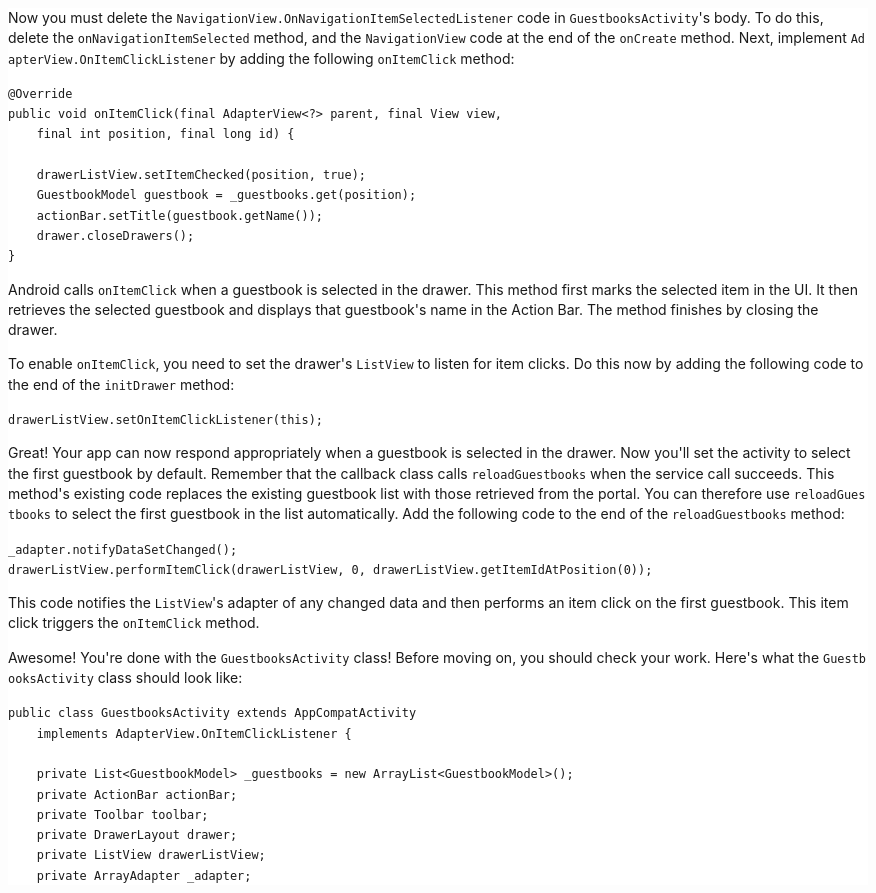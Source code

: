 Now you must delete the `NavigationView.OnNavigationItemSelectedListener` code 
in `GuestbooksActivity`'s body. To do this, delete the 
`onNavigationItemSelected` method, and the `NavigationView` code at the end of 
the `onCreate` method. Next, implement `AdapterView.OnItemClickListener` by 
adding the following `onItemClick` method: 

    @Override
    public void onItemClick(final AdapterView<?> parent, final View view, 
        final int position, final long id) {
        
        drawerListView.setItemChecked(position, true);
        GuestbookModel guestbook = _guestbooks.get(position);
        actionBar.setTitle(guestbook.getName());
        drawer.closeDrawers();
    }

Android calls `onItemClick` when a guestbook is selected in the drawer. This 
method first marks the selected item in the UI. It then retrieves the selected 
guestbook and displays that guestbook's name in the Action Bar. The method 
finishes by closing the drawer. 

To enable `onItemClick`, you need to set the drawer's `ListView` to listen for 
item clicks. Do this now by adding the following code to the end of the 
`initDrawer` method: 

    drawerListView.setOnItemClickListener(this);

Great! Your app can now respond appropriately when a guestbook is selected in 
the drawer. Now you'll set the activity to select the first guestbook by 
default. Remember that the callback class calls `reloadGuestbooks` when the 
service call succeeds. This method's existing code replaces the existing 
guestbook list with those retrieved from the portal. You can therefore use 
`reloadGuestbooks` to select the first guestbook in the list automatically. Add 
the following code to the end of the `reloadGuestbooks` method: 

    _adapter.notifyDataSetChanged();
    drawerListView.performItemClick(drawerListView, 0, drawerListView.getItemIdAtPosition(0));

This code notifies the `ListView`'s adapter of any changed data and then 
performs an item click on the first guestbook. This item click triggers the 
`onItemClick` method. 

Awesome! You're done with the `GuestbooksActivity` class! Before moving on, you 
should check your work. Here's what the `GuestbooksActivity` class should look 
like: 

    public class GuestbooksActivity extends AppCompatActivity
        implements AdapterView.OnItemClickListener {

        private List<GuestbookModel> _guestbooks = new ArrayList<GuestbookModel>();
        private ActionBar actionBar;
        private Toolbar toolbar;
        private DrawerLayout drawer;
        private ListView drawerListView;
        private ArrayAdapter _adapter;
